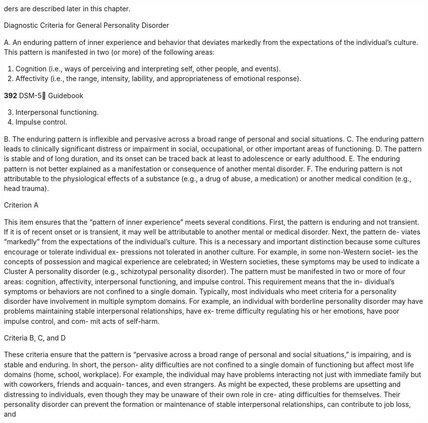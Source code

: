 ders are described later in this chapter.

Diagnostic Criteria for General Personality Disorder

A. An enduring pattern of inner experience and behavior that deviates markedly from
the expectations of the individual’s culture. This pattern is manifested in two (or
more) of the following areas:

1. Cognition (i.e., ways of perceiving and interpreting self, other people, and events).
2. Affectivity (i.e., the range, intensity, lability, and appropriateness of emotional
response).


**392** DSM-5 Guidebook

3. Interpersonal functioning.
4. Impulse control.

B. The enduring pattern is inflexible and pervasive across a broad range of personal
and social situations.
C. The enduring pattern leads to clinically significant distress or impairment in social,
occupational, or other important areas of functioning.
D. The pattern is stable and of long duration, and its onset can be traced back at least
to adolescence or early adulthood.
E. The enduring pattern is not better explained as a manifestation or consequence of
another mental disorder.
F. The enduring pattern is not attributable to the physiological effects of a substance
(e.g., a drug of abuse, a medication) or another medical condition (e.g., head trauma).

Criterion A

This item ensures that the “pattern of inner experience” meets several conditions.
First, the pattern is enduring and not transient. If it is of recent onset or is transient, it
may well be attributable to another mental or medical disorder. Next, the pattern de-
viates “markedly” from the expectations of the individual’s culture. This is a necessary
and important distinction because some cultures encourage or tolerate individual ex-
pressions not tolerated in another culture. For example, in some non-Western societ-
ies the concepts of possession and magical experience are celebrated; in Western
societies, these symptoms may be used to indicate a Cluster A personality disorder
(e.g., schizotypal personality disorder).
The pattern must be manifested in two or more of four areas: cognition, affectivity,
interpersonal functioning, and impulse control. This requirement means that the in-
dividual’s symptoms or behaviors are not confined to a single domain. Typically,
most individuals who meet criteria for a personality disorder have involvement in
multiple symptom domains. For example, an individual with borderline personality
disorder may have problems maintaining stable interpersonal relationships, have ex-
treme difficulty regulating his or her emotions, have poor impulse control, and com-
mit acts of self-harm.

Criteria B, C, and D

These criteria ensure that the pattern is “pervasive across a broad range of personal
and social situations,” is impairing, and is stable and enduring. In short, the person-
ality difficulties are not confined to a single domain of functioning but affect most life
domains (home, school, workplace). For example, the individual may have problems
interacting not just with immediate family but with coworkers, friends and acquain-
tances, and even strangers. As might be expected, these problems are upsetting and
distressing to individuals, even though they may be unaware of their own role in cre-
ating difficulties for themselves. Their personality disorder can prevent the formation
or maintenance of stable interpersonal relationships, can contribute to job loss, and
